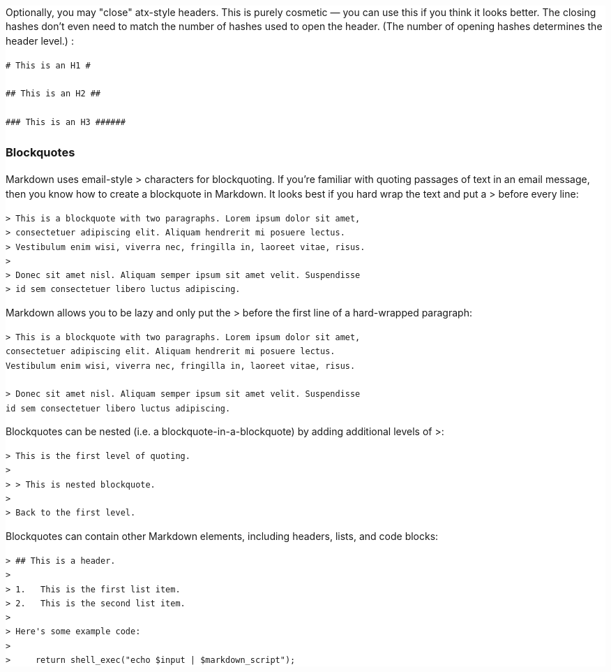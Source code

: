 Optionally, you may "close" atx-style headers. This is purely cosmetic — you can use this if you think it looks better. The closing hashes don’t even need to match the number of hashes used to open the header. (The number of opening hashes determines the header level.) :

```
# This is an H1 #

## This is an H2 ##

### This is an H3 ######
```

### Blockquotes

Markdown uses email-style &gt; characters for blockquoting. If you’re familiar with quoting passages of text in an email message, then you know how to create a blockquote in Markdown. It looks best if you hard wrap the text and put a &gt; before every line:

```
> This is a blockquote with two paragraphs. Lorem ipsum dolor sit amet,
> consectetuer adipiscing elit. Aliquam hendrerit mi posuere lectus.
> Vestibulum enim wisi, viverra nec, fringilla in, laoreet vitae, risus.
> 
> Donec sit amet nisl. Aliquam semper ipsum sit amet velit. Suspendisse
> id sem consectetuer libero luctus adipiscing.
```

Markdown allows you to be lazy and only put the &gt; before the first line of a hard-wrapped paragraph:

```
> This is a blockquote with two paragraphs. Lorem ipsum dolor sit amet,
consectetuer adipiscing elit. Aliquam hendrerit mi posuere lectus.
Vestibulum enim wisi, viverra nec, fringilla in, laoreet vitae, risus.

> Donec sit amet nisl. Aliquam semper ipsum sit amet velit. Suspendisse
id sem consectetuer libero luctus adipiscing.
```

Blockquotes can be nested (i.e. a blockquote-in-a-blockquote) by adding additional levels of &gt;:

```
> This is the first level of quoting.
>
> > This is nested blockquote.
>
> Back to the first level.
```

Blockquotes can contain other Markdown elements, including headers, lists, and code blocks:

```
> ## This is a header.
>
> 1.   This is the first list item.
> 2.   This is the second list item.
>
> Here's some example code:
>
>     return shell_exec("echo $input | $markdown_script");
```
